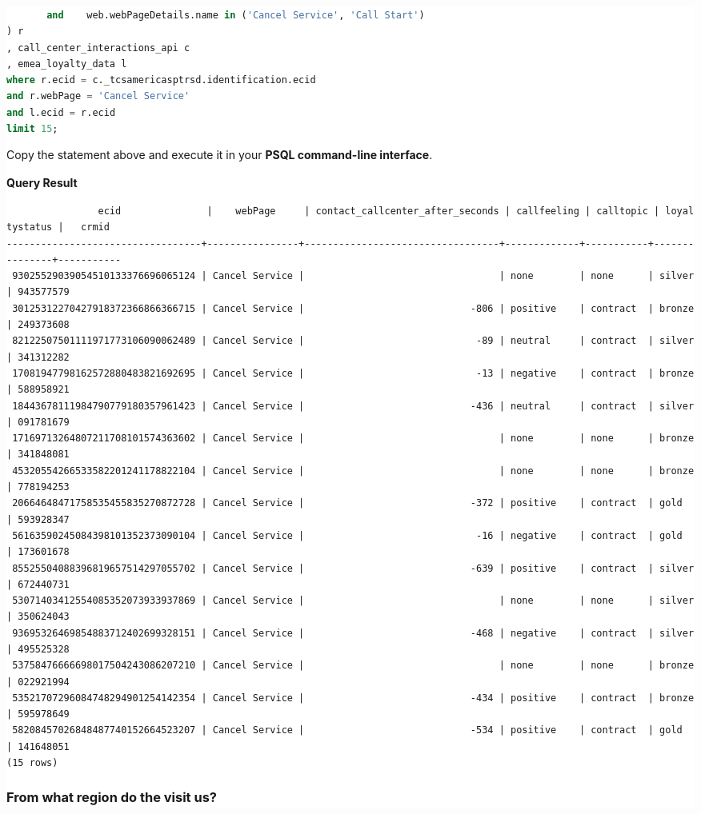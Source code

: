 ```sql
       and    web.webPageDetails.name in ('Cancel Service', 'Call Start')
) r
, call_center_interactions_api c
, emea_loyalty_data l
where r.ecid = c._tcsamericasptrsd.identification.ecid
and r.webPage = 'Cancel Service'
and l.ecid = r.ecid
limit 15;
```

Copy the statement above and execute it in your **PSQL command-line interface**.

**Query Result**

```text
                ecid               |    webPage     | contact_callcenter_after_seconds | callfeeling | calltopic | loyaltystatus |   crmid   
----------------------------------+----------------+----------------------------------+-------------+-----------+---------------+-----------
 93025529039054510133376696065124 | Cancel Service |                                  | none        | none      | silver        | 943577579
 30125312270427918372366866366715 | Cancel Service |                             -806 | positive    | contract  | bronze        | 249373608
 82122507501111971773106090062489 | Cancel Service |                              -89 | neutral     | contract  | silver        | 341312282
 17081947798162572880483821692695 | Cancel Service |                              -13 | negative    | contract  | bronze        | 588958921
 18443678111984790779180357961423 | Cancel Service |                             -436 | neutral     | contract  | silver        | 091781679
 17169713264807211708101574363602 | Cancel Service |                                  | none        | none      | bronze        | 341848081
 45320554266533582201241178822104 | Cancel Service |                                  | none        | none      | bronze        | 778194253
 20664648471758535455835270872728 | Cancel Service |                             -372 | positive    | contract  | gold          | 593928347
 56163590245084398101352373090104 | Cancel Service |                              -16 | negative    | contract  | gold          | 173601678
 85525504088396819657514297055702 | Cancel Service |                             -639 | positive    | contract  | silver        | 672440731
 53071403412554085352073933937869 | Cancel Service |                                  | none        | none      | silver        | 350624043
 93695326469854883712402699328151 | Cancel Service |                             -468 | negative    | contract  | silver        | 495525328
 53758476666698017504243086207210 | Cancel Service |                                  | none        | none      | bronze        | 022921994
 53521707296084748294901254142354 | Cancel Service |                             -434 | positive    | contract  | bronze        | 595978649
 58208457026848487740152664523207 | Cancel Service |                             -534 | positive    | contract  | gold          | 141648051
(15 rows)
```

### From what region do the visit us?

